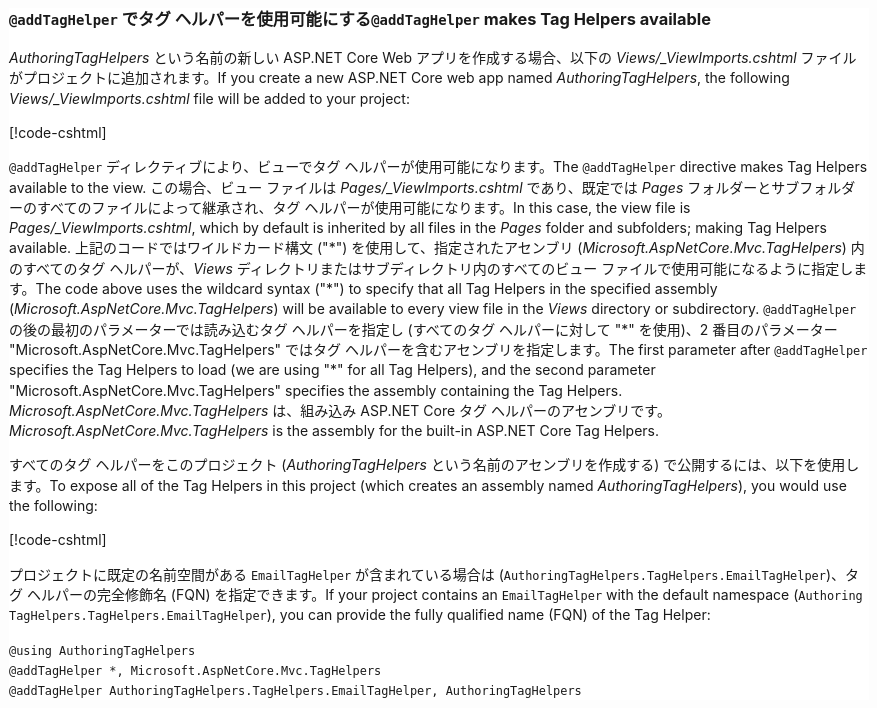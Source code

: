 ### <a name="addtaghelper-makes-tag-helpers-available"></a><span data-ttu-id="9f6e9-139">`@addTagHelper` でタグ ヘルパーを使用可能にする</span><span class="sxs-lookup"><span data-stu-id="9f6e9-139">`@addTagHelper` makes Tag Helpers available</span></span>

<span data-ttu-id="9f6e9-140">*AuthoringTagHelpers* という名前の新しい ASP.NET Core Web アプリを作成する場合、以下の *Views/_ViewImports.cshtml* ファイルがプロジェクトに追加されます。</span><span class="sxs-lookup"><span data-stu-id="9f6e9-140">If you create a new ASP.NET Core web app named *AuthoringTagHelpers*, the following *Views/_ViewImports.cshtml* file will be added to your project:</span></span>

[!code-cshtml[](../../../mvc/views/tag-helpers/authoring/sample/AuthoringTagHelpers/src/AuthoringTagHelpers/Views/_ViewImportsCopy.cshtml?highlight=2&range=2-3)]

<span data-ttu-id="9f6e9-141">`@addTagHelper` ディレクティブにより、ビューでタグ ヘルパーが使用可能になります。</span><span class="sxs-lookup"><span data-stu-id="9f6e9-141">The `@addTagHelper` directive makes Tag Helpers available to the view.</span></span> <span data-ttu-id="9f6e9-142">この場合、ビュー ファイルは *Pages/_ViewImports.cshtml* であり、既定では *Pages* フォルダーとサブフォルダーのすべてのファイルによって継承され、タグ ヘルパーが使用可能になります。</span><span class="sxs-lookup"><span data-stu-id="9f6e9-142">In this case, the view file is *Pages/_ViewImports.cshtml*, which by default is inherited by all files in the *Pages* folder and subfolders; making Tag Helpers available.</span></span> <span data-ttu-id="9f6e9-143">上記のコードではワイルドカード構文 ("\*") を使用して、指定されたアセンブリ (*Microsoft.AspNetCore.Mvc.TagHelpers*) 内のすべてのタグ ヘルパーが、*Views* ディレクトリまたはサブディレクトリ内のすべてのビュー ファイルで使用可能になるように指定します。</span><span class="sxs-lookup"><span data-stu-id="9f6e9-143">The code above uses the wildcard syntax ("\*") to specify that all Tag Helpers in the specified assembly (*Microsoft.AspNetCore.Mvc.TagHelpers*) will be available to every view file in the *Views* directory or subdirectory.</span></span> <span data-ttu-id="9f6e9-144">`@addTagHelper` の後の最初のパラメーターでは読み込むタグ ヘルパーを指定し (すべてのタグ ヘルパーに対して "\*" を使用)、2 番目のパラメーター "Microsoft.AspNetCore.Mvc.TagHelpers" ではタグ ヘルパーを含むアセンブリを指定します。</span><span class="sxs-lookup"><span data-stu-id="9f6e9-144">The first parameter after `@addTagHelper` specifies the Tag Helpers to load (we are using "\*" for all Tag Helpers), and the second parameter "Microsoft.AspNetCore.Mvc.TagHelpers" specifies the assembly containing the Tag Helpers.</span></span> <span data-ttu-id="9f6e9-145">*Microsoft.AspNetCore.Mvc.TagHelpers* は、組み込み ASP.NET Core タグ ヘルパーのアセンブリです。</span><span class="sxs-lookup"><span data-stu-id="9f6e9-145">*Microsoft.AspNetCore.Mvc.TagHelpers* is the assembly for the built-in ASP.NET Core Tag Helpers.</span></span>

<span data-ttu-id="9f6e9-146">すべてのタグ ヘルパーをこのプロジェクト (*AuthoringTagHelpers* という名前のアセンブリを作成する) で公開するには、以下を使用します。</span><span class="sxs-lookup"><span data-stu-id="9f6e9-146">To expose all of the Tag Helpers in this project (which creates an assembly named *AuthoringTagHelpers*), you would use the following:</span></span>

[!code-cshtml[](../../../mvc/views/tag-helpers/authoring/sample/AuthoringTagHelpers/src/AuthoringTagHelpers/Views/_ViewImportsCopy.cshtml?highlight=3)]

<span data-ttu-id="9f6e9-147">プロジェクトに既定の名前空間がある `EmailTagHelper` が含まれている場合は (`AuthoringTagHelpers.TagHelpers.EmailTagHelper`)、タグ ヘルパーの完全修飾名 (FQN) を指定できます。</span><span class="sxs-lookup"><span data-stu-id="9f6e9-147">If your project contains an `EmailTagHelper` with the default namespace (`AuthoringTagHelpers.TagHelpers.EmailTagHelper`), you can provide the fully qualified name (FQN) of the Tag Helper:</span></span>

```cshtml
@using AuthoringTagHelpers
@addTagHelper *, Microsoft.AspNetCore.Mvc.TagHelpers
@addTagHelper AuthoringTagHelpers.TagHelpers.EmailTagHelper, AuthoringTagHelpers
```
